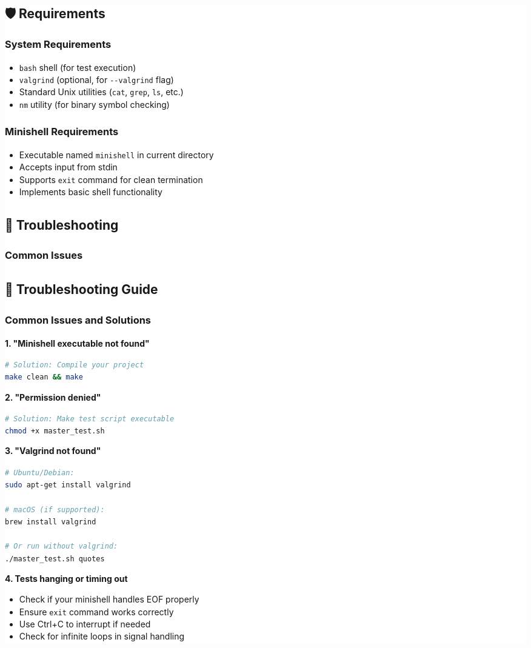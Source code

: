 ## 🛡️ Requirements

### System Requirements
- `bash` shell (for test execution)
- `valgrind` (optional, for `--valgrind` flag)
- Standard Unix utilities (`cat`, `grep`, `ls`, etc.)
- `nm` utility (for binary symbol checking)

### Minishell Requirements
- Executable named `minishell` in current directory
- Accepts input from stdin
- Supports `exit` command for clean termination
- Implements basic shell functionality

## 🐛 Troubleshooting

### Common Issues

## 🔧 Troubleshooting Guide

### Common Issues and Solutions

**1. "Minishell executable not found"**
```bash
# Solution: Compile your project
make clean && make
```

**2. "Permission denied"**
```bash
# Solution: Make test script executable
chmod +x master_test.sh
```

**3. "Valgrind not found"**
```bash
# Ubuntu/Debian:
sudo apt-get install valgrind

# macOS (if supported):
brew install valgrind

# Or run without valgrind:
./master_test.sh quotes
```

**4. Tests hanging or timing out**
- Check if your minishell handles EOF properly
- Ensure `exit` command works correctly
- Use Ctrl+C to interrupt if needed
- Check for infinite loops in signal handling
